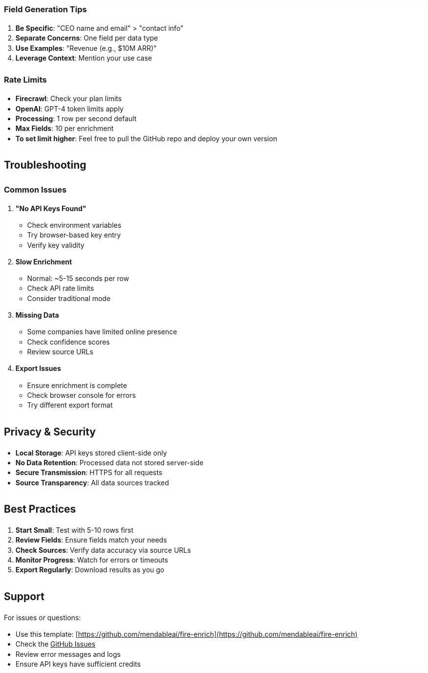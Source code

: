 ### Field Generation Tips

1. **Be Specific**: "CEO name and email" > "contact info"
2. **Separate Concerns**: One field per data type
3. **Use Examples**: "Revenue (e.g., $10M ARR)"
4. **Leverage Context**: Mention your use case

### Rate Limits

- **Firecrawl**: Check your plan limits
- **OpenAI**: GPT-4 token limits apply
- **Processing**: 1 row per second default
- **Max Fields**: 10 per enrichment
- **To set limit higher**: Feel free to pull the GitHub repo and deploy your own version

## Troubleshooting

### Common Issues

1. **"No API Keys Found"**
   - Check environment variables
   - Try browser-based key entry
   - Verify key validity

2. **Slow Enrichment**
   - Normal: ~5-15 seconds per row
   - Check API rate limits
   - Consider traditional mode

3. **Missing Data**
   - Some companies have limited online presence
   - Check confidence scores
   - Review source URLs

4. **Export Issues**
   - Ensure enrichment is complete
   - Check browser console for errors
   - Try different export format

## Privacy & Security

- **Local Storage**: API keys stored client-side only
- **No Data Retention**: Processed data not stored server-side
- **Secure Transmission**: HTTPS for all requests
- **Source Transparency**: All data sources tracked

## Best Practices

1. **Start Small**: Test with 5-10 rows first
2. **Review Fields**: Ensure fields match your needs
3. **Check Sources**: Verify data accuracy via source URLs
4. **Monitor Progress**: Watch for errors or timeouts
5. **Export Regularly**: Download results as you go

## Support

For issues or questions:
- Use this template: [https://github.com/mendableai/fire-enrich](https://github.com/mendableai/fire-enrich)
- Check the [GitHub Issues](https://github.com/your-repo/issues)
- Review error messages and logs
- Ensure API keys have sufficient credits